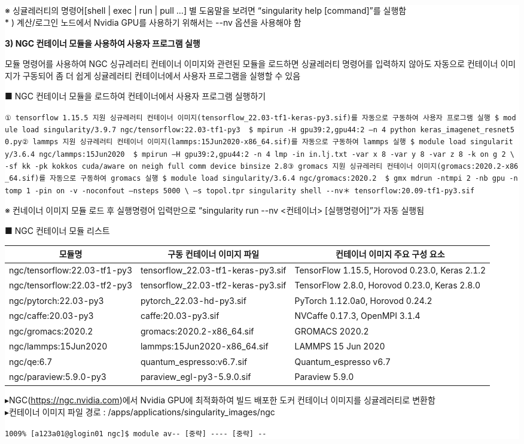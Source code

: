 ※ 싱귤레러티의 명령어\[shell | exec | run | pull ...] 별 도움말을 보려면 “singularity help \[command]”를 실행함\
\* ) 계산/로그인 노드에서 Nvidia GPU를 사용하기 위해서는 --nv 옵션을 사용해야 함

&#x20;

**3) NGC 컨테이너 모듈을 사용하여 사용자 프로그램 실행**&#x20;

모듈 명령어를 사용하여 NGC 싱규레러티 컨테이너 이미지와 관련된 모듈을 로드하면 싱귤레러티 명령어를 입력하지 않아도 자동으로 컨테이너 이미지가 구동되어 좀 더 쉽게 싱귤레러티 컨테이너에서 사용자 프로그램을 실행할 수 있음

&#x20;

■ NGC 컨테이너 모듈을 로드하여 컨테이너에서 사용자 프로그램 실행하기

```
① tensorflow 1.15.5 지원 싱규레러티 컨테이너 이미지(tensorflow_22.03-tf1-keras-py3.sif)를 자동으로 구동하여 사용자 프로그램 실행 $ module load singularity/3.9.7 ngc/tensorflow:22.03-tf1-py3  $ mpirun -H gpu39:2,gpu44:2 –n 4 python keras_imagenet_resnet50.py② lammps 지원 싱규레러티 컨테이너 이미지(lammps:15Jun2020-x86_64.sif)를 자동으로 구동하여 lammps 실행 $ module load singularity/3.6.4 ngc/lammps:15Jun2020  $ mpirun –H gpu39:2,gpu44:2 -n 4 lmp -in in.lj.txt -var x 8 -var y 8 -var z 8 -k on g 2 \ -sf kk -pk kokkos cuda/aware on neigh full comm device binsize 2.8③ gromacs 지원 싱규레러티 컨테이너 이미지(gromacs:2020.2-x86_64.sif)를 자동으로 구동하여 gromacs 실행 $ module load singularity/3.6.4 ngc/gromacs:2020.2  $ gmx mdrun -ntmpi 2 -nb gpu -ntomp 1 -pin on -v -noconfout –nsteps 5000 \ –s topol.tpr singularity shell --nv＊ tensorflow:20.09-tf1-py3.sif 
```

※ 컨네이너 이미지 모듈 로드 후 실행명령어 입력만으로 “singularity run --nv <컨테이너> \[실행명령어]”가 자동 실행됨

&#x20;

■ NGC 컨테이너 모듈 리스트

| 모듈명                          | 구동 컨테이너 이미지 파일                      | 컨테이너 이미지 주요 구성 요소                              |
| ---------------------------- | ----------------------------------- | ---------------------------------------------- |
| ngc/tensorflow:22.03-tf1-py3 | tensorflow\_22.03-tf1-keras-py3.sif | TensorFlow 1.15.5, Horovod 0.23.0, Keras 2.1.2 |
| ngc/tensorflow:22.03-tf2-py3 | tensorflow\_22.03-tf2-keras-py3.sif | TensorFlow 2.8.0, Horovod 0.23.0, Keras 2.8.0  |
| ngc/pytorch:22.03-py3        | pytorch\_22.03-hd-py3.sif           | PyTorch 1.12.0a0, Horovod 0.24.2               |
| ngc/caffe:20.03-py3          | caffe:20.03-py3.sif                 | NVCaffe 0.17.3, OpenMPI 3.1.4                  |
| ngc/gromacs:2020.2           | gromacs:2020.2-x86\_64.sif          | GROMACS 2020.2                                 |
| ngc/lammps:15Jun2020         | lammps:15Jun2020-x86\_64.sif        | LAMMPS 15 Jun 2020                             |
| ngc/qe:6.7                   | quantum\_espresso:v6.7.sif          | Quantum\_espresso v6.7                         |
| ngc/paraview:5.9.0-py3       | paraview\_egl-py3-5.9.0.sif         | Paraview 5.9.0                                 |

▸NGC(https://ngc.nvidia.com)에서 Nvidia GPU에 최적화하여 빌드 배포한 도커 컨테이너 이미지를 싱귤레러티로 변환함\
▸컨테이너 이미지 파일 경로 : /apps/applications/singularity\_images/ngc

&#x20;

```
1009% [a123a01@glogin01 ngc]$ module av-- [중략] ---- [중략] --
```

&#x20;

